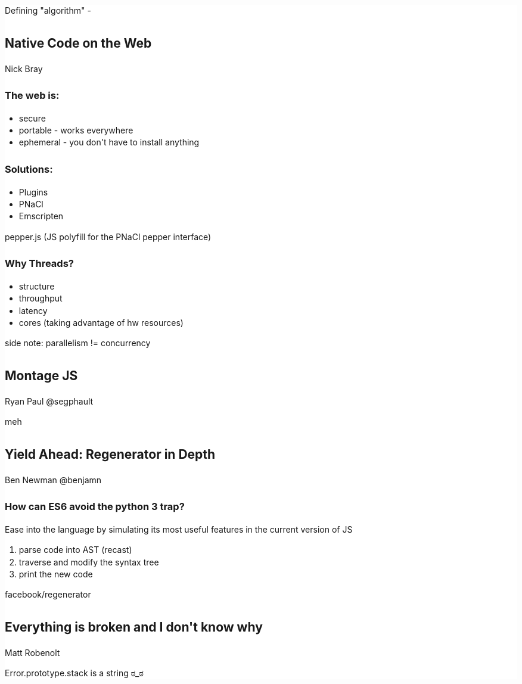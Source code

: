 Defining "algorithm" -


## Native Code on the Web

Nick Bray

### The web is:
* secure
* portable - works everywhere
* ephemeral - you don't have to install anything

### Solutions:
* Plugins
* PNaCl
* Emscripten

pepper.js (JS polyfill for the PNaCl pepper interface)

### Why Threads?
* structure
* throughput
* latency
* cores (taking advantage of hw resources)

side note: parallelism != concurrency


## Montage JS

Ryan Paul @segphault

meh


## Yield Ahead: Regenerator in Depth

Ben Newman @benjamn

### How can ES6 avoid the python 3 trap?
Ease into the language by simulating its most useful features in the current version of JS

1. parse code into AST (recast)
2. traverse and modify the syntax tree
3. print the new code

facebook/regenerator


## Everything is broken and I don't know why

Matt Robenolt

Error.prototype.stack is a string ಠ_ಠ
